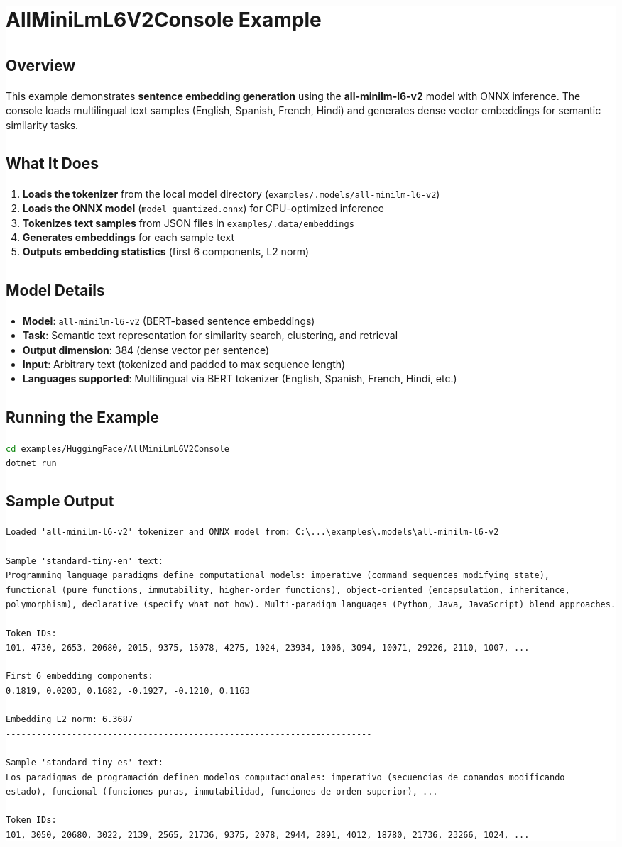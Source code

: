 # AllMiniLmL6V2Console Example

## Overview

This example demonstrates **sentence embedding generation** using the **all-minilm-l6-v2** model with ONNX inference. The console loads multilingual text samples (English, Spanish, French, Hindi) and generates dense vector embeddings for semantic similarity tasks.

## What It Does

1. **Loads the tokenizer** from the local model directory (`examples/.models/all-minilm-l6-v2`)
2. **Loads the ONNX model** (`model_quantized.onnx`) for CPU-optimized inference
3. **Tokenizes text samples** from JSON files in `examples/.data/embeddings`
4. **Generates embeddings** for each sample text
5. **Outputs embedding statistics** (first 6 components, L2 norm)

## Model Details

- **Model**: `all-minilm-l6-v2` (BERT-based sentence embeddings)
- **Task**: Semantic text representation for similarity search, clustering, and retrieval
- **Output dimension**: 384 (dense vector per sentence)
- **Input**: Arbitrary text (tokenized and padded to max sequence length)
- **Languages supported**: Multilingual via BERT tokenizer (English, Spanish, French, Hindi, etc.)

## Running the Example

```bash
cd examples/HuggingFace/AllMiniLmL6V2Console
dotnet run
```

## Sample Output

```
Loaded 'all-minilm-l6-v2' tokenizer and ONNX model from: C:\...\examples\.models\all-minilm-l6-v2

Sample 'standard-tiny-en' text:
Programming language paradigms define computational models: imperative (command sequences modifying state), 
functional (pure functions, immutability, higher-order functions), object-oriented (encapsulation, inheritance, 
polymorphism), declarative (specify what not how). Multi-paradigm languages (Python, Java, JavaScript) blend approaches.

Token IDs:
101, 4730, 2653, 20680, 2015, 9375, 15078, 4275, 1024, 23934, 1006, 3094, 10071, 29226, 2110, 1007, ...

First 6 embedding components:
0.1819, 0.0203, 0.1682, -0.1927, -0.1210, 0.1163

Embedding L2 norm: 6.3687
------------------------------------------------------------------------

Sample 'standard-tiny-es' text:
Los paradigmas de programación definen modelos computacionales: imperativo (secuencias de comandos modificando 
estado), funcional (funciones puras, inmutabilidad, funciones de orden superior), ...

Token IDs:
101, 3050, 20680, 3022, 2139, 2565, 21736, 9375, 2078, 2944, 2891, 4012, 18780, 21736, 23266, 1024, ...
```